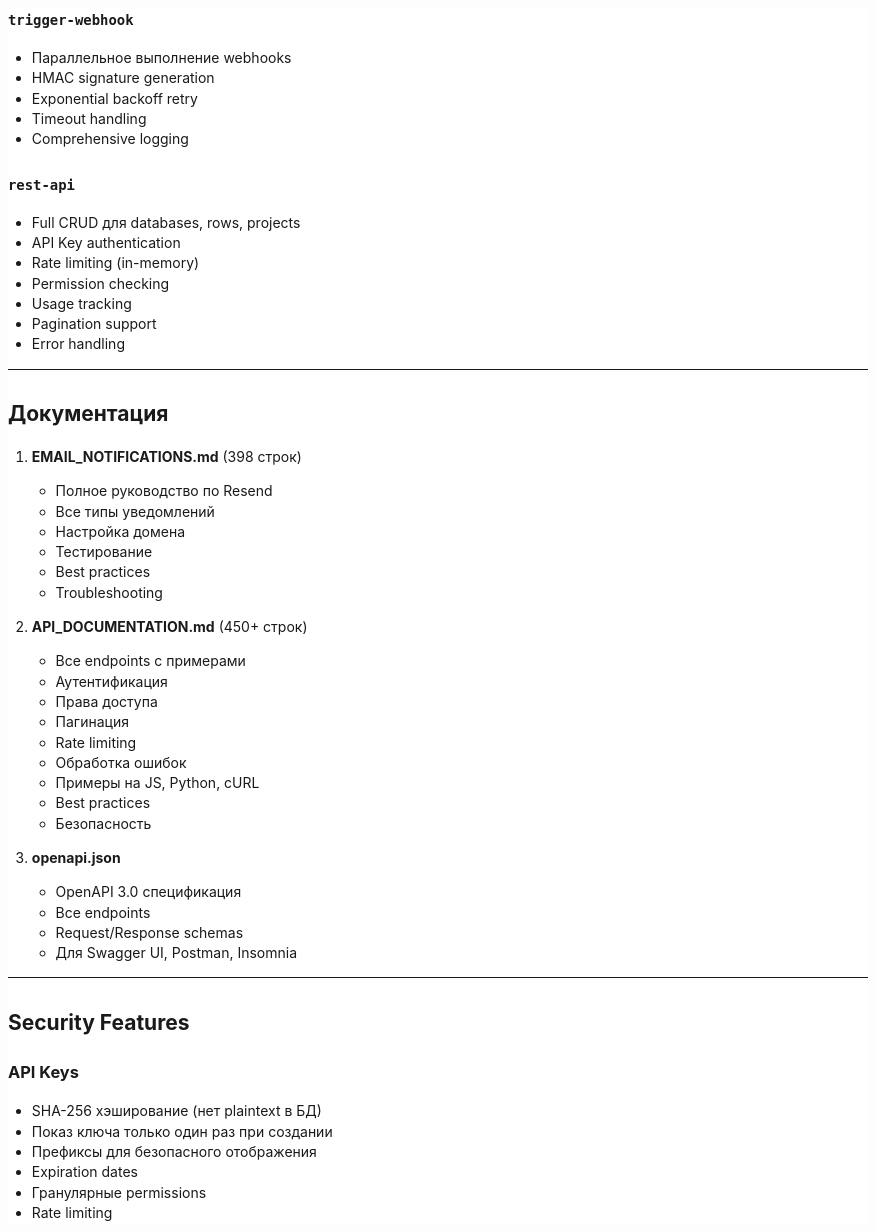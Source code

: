 ### `trigger-webhook`
- Параллельное выполнение webhooks
- HMAC signature generation
- Exponential backoff retry
- Timeout handling
- Comprehensive logging

### `rest-api`
- Full CRUD для databases, rows, projects
- API Key authentication
- Rate limiting (in-memory)
- Permission checking
- Usage tracking
- Pagination support
- Error handling

---

## Документация

1. **EMAIL_NOTIFICATIONS.md** (398 строк)
   - Полное руководство по Resend
   - Все типы уведомлений
   - Настройка домена
   - Тестирование
   - Best practices
   - Troubleshooting

2. **API_DOCUMENTATION.md** (450+ строк)
   - Все endpoints с примерами
   - Аутентификация
   - Права доступа
   - Пагинация
   - Rate limiting
   - Обработка ошибок
   - Примеры на JS, Python, cURL
   - Best practices
   - Безопасность

3. **openapi.json**
   - OpenAPI 3.0 спецификация
   - Все endpoints
   - Request/Response schemas
   - Для Swagger UI, Postman, Insomnia

---

## Security Features

### API Keys
- SHA-256 хэширование (нет plaintext в БД)
- Показ ключа только один раз при создании
- Префиксы для безопасного отображения
- Expiration dates
- Гранулярные permissions
- Rate limiting
